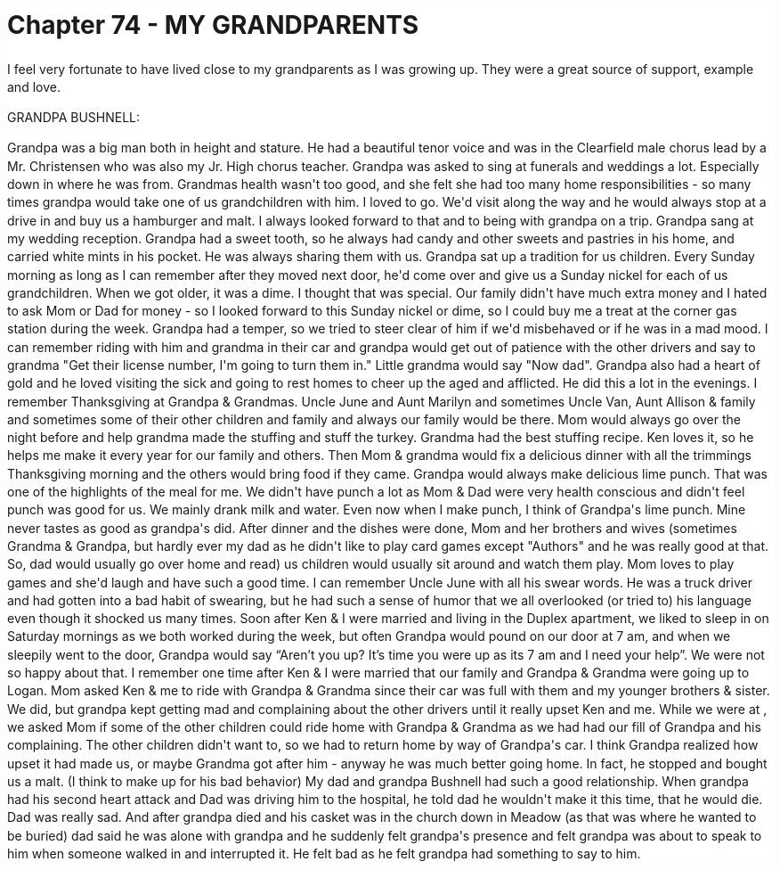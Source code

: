 # Chapter 74 - MY GRANDPARENTS

I feel very fortunate to have lived close to my grandparents as I was growing up.  They were a great source of support, example and love.

GRANDPA BUSHNELL:

Grandpa was a big man both in height and stature.  He had a beautiful tenor voice and was in the Clearfield male chorus lead by a Mr. Christensen who was also my Jr. High chorus teacher.  Grandpa was asked to sing at funerals and weddings a lot.  Especially down in  where he was from.  Grandmas health wasn't too good, and she felt she had too many home responsibilities - so many times grandpa would take one of us grandchildren with him.  I loved to go.  We'd visit along the way and he would always stop at a drive in and buy us a hamburger and malt.  I always looked forward to that and to being with grandpa on a trip.  Grandpa sang at my wedding reception.  Grandpa had a sweet tooth, so he always had candy and other sweets and pastries in his home, and carried white mints in his pocket.  He was always sharing them with us.  Grandpa sat up a tradition for us children.  Every Sunday morning as long as I can remember after they moved next door, he'd come over and give us a Sunday nickel for each of us grandchildren.  When we got older, it was a dime.  I thought that was special.  Our family didn't have much extra money and I hated to ask Mom or Dad for money - so I looked forward to this Sunday nickel or dime, so I could buy me a treat at the corner gas station during the week.
Grandpa had a temper, so we tried to steer clear of him if we'd misbehaved or if he was in a mad mood.  I can remember riding with him and grandma in their car and grandpa would get out of patience with the other drivers and say to grandma "Get their license number, I'm going to turn them in."  Little grandma would say "Now dad".
Grandpa also had a heart of gold and he loved visiting the sick and going to rest homes to cheer up the aged and afflicted.  He did this a lot in the evenings.
I remember Thanksgiving at Grandpa & Grandmas.  Uncle June and Aunt Marilyn and sometimes Uncle Van, Aunt Allison & family and sometimes some of their other children and family and always our family would be there.  Mom would always go over the night before and help grandma made the stuffing and stuff the turkey.  Grandma had the best stuffing recipe.  Ken loves it, so he helps me make it every year for our family and others.  Then Mom & grandma would fix a delicious dinner with all the trimmings Thanksgiving morning and the others would bring food if they came.  Grandpa would always make delicious lime punch.  That was one of the highlights of the meal for me.  We didn't have punch a lot as Mom & Dad were very health conscious and didn't feel punch was good for us.  We mainly drank milk and water.  Even now when I make punch, I think of Grandpa's lime punch.  Mine never tastes as good as grandpa's did.  After dinner and the dishes were done, Mom and her brothers and wives (sometimes Grandma & Grandpa, but hardly ever my dad as he didn't like to play card games except "Authors" and he was really good at that.  So, dad would usually go over home and read) us children would usually sit around and watch them play.  Mom loves to play games and she'd laugh and have such a good time.  I can remember Uncle June with all his swear words.  He was a truck driver and had gotten into a bad habit of swearing, but he had such a sense of humor that we all overlooked (or tried to) his language even though it shocked us many times.
Soon after Ken & I were married and living in the Duplex apartment, we liked to sleep in on Saturday mornings as we both worked during the week, but often Grandpa would pound on our door at 7 am, and when we sleepily went to the door, Grandpa would say “Aren’t you up?  It’s time you were up as its 7 am and I need your help”.  We were not so happy about that.
I remember one time after Ken & I were married that our family and Grandpa & Grandma were going up to Logan.  Mom asked Ken & me to ride with Grandpa & Grandma since their car was full with them and my younger brothers & sister.  We did, but grandpa kept getting mad and complaining about the other drivers until it really upset Ken and me.  While we were at , we asked Mom if some of the other children could ride home with Grandpa & Grandma as we had had our fill of Grandpa and his complaining.  The other children didn't want to, so we had to return home by way of Grandpa's car.  I think Grandpa realized how upset it had made us, or maybe Grandma got after him - anyway he was much better going home.  In fact, he stopped and bought us a malt.  (I think to make up for his bad behavior)
My dad and grandpa Bushnell had such a good relationship.  When grandpa had his second heart attack and Dad was driving him to the hospital, he told dad he wouldn't make it this time, that he would die.  Dad was really sad.  And after grandpa died and his casket was in the church down in Meadow (as that was where he wanted to be buried) dad said he was alone with grandpa and he suddenly felt grandpa's presence and felt grandpa was about to speak to him when someone walked in and interrupted it.  He felt bad as he felt grandpa had something to say to him.